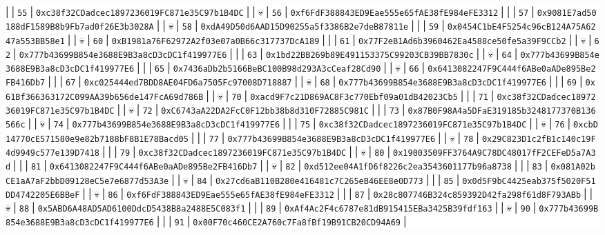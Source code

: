 |  | `55` | `0xc38f32CDadcec1897236019FC871e35C97b1B4DC` |
| 💀 | `56` | `0xf6FdF388843ED9Eae555e65fAE38fE984eFE3312` |
|  | `57` | `0x9081E7ad50188dF1589B8b9Fb7ad0f26E3b3028A` |
| 💀 | `58` | `0xdA49D50d6AAD15D90255a5f3386B2e7deB87811e` |
|  | `59` | `0x0454C1bE4F5254c96cB124A75A6247a553BB58e1` |
| 💀 | `60` | `0xB1981a76F62972A2f03e07a0B66c317737DcA189` |
|  | `61` | `0x77F2eB1Ad6b3960462Ea4588ce50fe5a39F9CCb2` |
| 💀 | `62` | `0x777b43699B854e3688E9B3a8cD3cDC1f419977E6` |
|  | `63` | `0x1bd22BB269b89E491153375C99203CB39BB7830c` |
| 💀 | `64` | `0x777b43699B854e3688E9B3a8cD3cDC1f419977E6` |
|  | `65` | `0x7436aDb2b5166BeBC100B98d293A3cCeaf28Cd90` |
| 💀 | `66` | `0x6413082247F9C444f6ABe0aADe895Be2FB416Db7` |
|  | `67` | `0xc025444ed7BDD8AE04FD6a7505Fc97008D718887` |
| 💀 | `68` | `0x777b43699B854e3688E9B3a8cD3cDC1f419977E6` |
|  | `69` | `0x61Bf366363172C099AA39b656de147FcA69d786B` |
| 💀 | `70` | `0xacd9F7c21D869AC8F3c770Ebf09a01dB42023Cb5` |
|  | `71` | `0xc38f32CDadcec1897236019FC871e35C97b1B4DC` |
| 💀 | `72` | `0xC6743aA22DA2FcC0F12bb38b8d310F72885C981C` |
|  | `73` | `0x87B0F98A4a5DFaE319185b3248177370B136566c` |
| 💀 | `74` | `0x777b43699B854e3688E9B3a8cD3cDC1f419977E6` |
|  | `75` | `0xc38f32CDadcec1897236019FC871e35C97b1B4DC` |
| 💀 | `76` | `0xcbD14770cE571580e9e82b7188bF8B1E78Bacd05` |
|  | `77` | `0x777b43699B854e3688E9B3a8cD3cDC1f419977E6` |
| 💀 | `78` | `0x29C823D1c2fB1c140c19F4d9949c577e139D7418` |
|  | `79` | `0xc38f32CDadcec1897236019FC871e35C97b1B4DC` |
| 💀 | `80` | `0x19003509FF3764A9C78DC48017fF2CEFeD5a7A3d` |
|  | `81` | `0x6413082247F9C444f6ABe0aADe895Be2FB416Db7` |
| 💀 | `82` | `0xd512ee04A1fD6f8226c2ea3543601177b96a8738` |
|  | `83` | `0x081A02bCE1aA7aF2bbD09128eC5e7e6877d53A3e` |
| 💀 | `84` | `0x27cd6aB110B280e416481c7C265eB46EE8e0D773` |
|  | `85` | `0x0d5F9bC4425eab375f5020F51DD4742205E6BBeF` |
| 💀 | `86` | `0xf6FdF388843ED9Eae555e65fAE38fE984eFE3312` |
|  | `87` | `0x28c807746B324c859392D42fa298f61d8F793ABb` |
| 💀 | `88` | `0x5ABD6A48AD5AD6100DdcD5438B8a2488E5C083f1` |
|  | `89` | `0xAf4Ac2F4c6787e81dB915415EBa3425B39fdf163` |
| 💀 | `90` | `0x777b43699B854e3688E9B3a8cD3cDC1f419977E6` |
|  | `91` | `0x00F70c460CE2A760c7Fa8fBf19B91CB20CD94A69` |